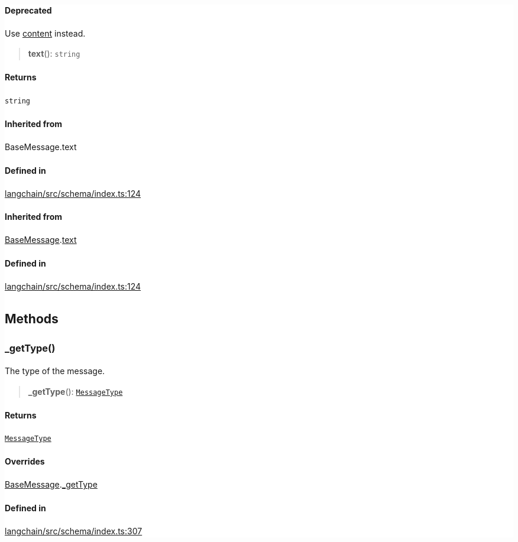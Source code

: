 #### Deprecated[](#deprecated "Direct link to Deprecated")

Use [content](/docs/api/schema/classes/BaseMessage#content) instead.

> **text**(): `string`

#### Returns[](#returns-4 "Direct link to Returns")

`string`

#### Inherited from[](#inherited-from-12 "Direct link to Inherited from")

BaseMessage.text

#### Defined in[](#defined-in-13 "Direct link to Defined in")

[langchain/src/schema/index.ts:124](https://github.com/hwchase17/langchainjs/blob/1c1274d/langchain/src/schema/index.ts#L124)

#### Inherited from[](#inherited-from-13 "Direct link to Inherited from")

[BaseMessage](/docs/api/schema/classes/BaseMessage).[text](/docs/api/schema/classes/BaseMessage#text)

#### Defined in[](#defined-in-14 "Direct link to Defined in")

[langchain/src/schema/index.ts:124](https://github.com/hwchase17/langchainjs/blob/1c1274d/langchain/src/schema/index.ts#L124)

Methods[](#methods "Direct link to Methods")
---------------------------------------------

### \_getType()[](#_gettype "Direct link to _gettype")

The type of the message.

> **\_getType**(): [`MessageType`](/docs/api/schema/types/MessageType)

#### Returns[](#returns-5 "Direct link to Returns")

[`MessageType`](/docs/api/schema/types/MessageType)

#### Overrides[](#overrides-1 "Direct link to Overrides")

[BaseMessage](/docs/api/schema/classes/BaseMessage).[\_getType](/docs/api/schema/classes/BaseMessage#_gettype)

#### Defined in[](#defined-in-15 "Direct link to Defined in")

[langchain/src/schema/index.ts:307](https://github.com/hwchase17/langchainjs/blob/1c1274d/langchain/src/schema/index.ts#L307)
